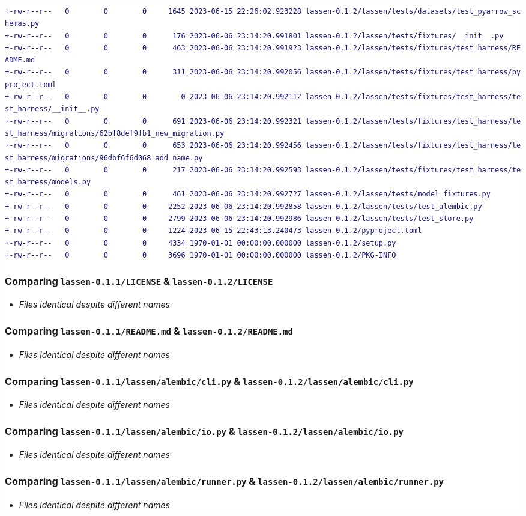 ```diff
+-rw-r--r--   0        0        0     1645 2023-06-15 22:26:02.923228 lassen-0.1.2/lassen/tests/datasets/test_pyarrow_schemas.py
+-rw-r--r--   0        0        0      176 2023-06-06 23:14:20.991801 lassen-0.1.2/lassen/tests/fixtures/__init__.py
+-rw-r--r--   0        0        0      463 2023-06-06 23:14:20.991923 lassen-0.1.2/lassen/tests/fixtures/test_harness/README.md
+-rw-r--r--   0        0        0      311 2023-06-06 23:14:20.992056 lassen-0.1.2/lassen/tests/fixtures/test_harness/pyproject.toml
+-rw-r--r--   0        0        0        0 2023-06-06 23:14:20.992112 lassen-0.1.2/lassen/tests/fixtures/test_harness/test_harness/__init__.py
+-rw-r--r--   0        0        0      691 2023-06-06 23:14:20.992321 lassen-0.1.2/lassen/tests/fixtures/test_harness/test_harness/migrations/62bf8def9fb1_new_migration.py
+-rw-r--r--   0        0        0      653 2023-06-06 23:14:20.992456 lassen-0.1.2/lassen/tests/fixtures/test_harness/test_harness/migrations/96dbf6f6d068_add_name.py
+-rw-r--r--   0        0        0      217 2023-06-06 23:14:20.992593 lassen-0.1.2/lassen/tests/fixtures/test_harness/test_harness/models.py
+-rw-r--r--   0        0        0      461 2023-06-06 23:14:20.992727 lassen-0.1.2/lassen/tests/model_fixtures.py
+-rw-r--r--   0        0        0     2252 2023-06-06 23:14:20.992858 lassen-0.1.2/lassen/tests/test_alembic.py
+-rw-r--r--   0        0        0     2799 2023-06-06 23:14:20.992986 lassen-0.1.2/lassen/tests/test_store.py
+-rw-r--r--   0        0        0     1224 2023-06-15 22:43:13.240473 lassen-0.1.2/pyproject.toml
+-rw-r--r--   0        0        0     4334 1970-01-01 00:00:00.000000 lassen-0.1.2/setup.py
+-rw-r--r--   0        0        0     3696 1970-01-01 00:00:00.000000 lassen-0.1.2/PKG-INFO
```

### Comparing `lassen-0.1.1/LICENSE` & `lassen-0.1.2/LICENSE`

 * *Files identical despite different names*

### Comparing `lassen-0.1.1/README.md` & `lassen-0.1.2/README.md`

 * *Files identical despite different names*

### Comparing `lassen-0.1.1/lassen/alembic/cli.py` & `lassen-0.1.2/lassen/alembic/cli.py`

 * *Files identical despite different names*

### Comparing `lassen-0.1.1/lassen/alembic/io.py` & `lassen-0.1.2/lassen/alembic/io.py`

 * *Files identical despite different names*

### Comparing `lassen-0.1.1/lassen/alembic/runner.py` & `lassen-0.1.2/lassen/alembic/runner.py`

 * *Files identical despite different names*
